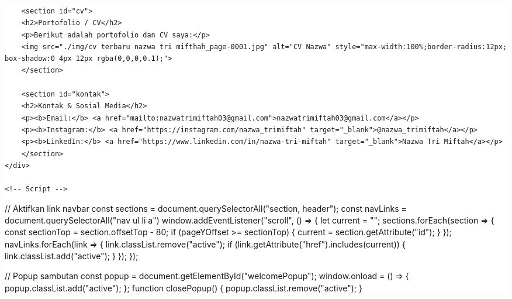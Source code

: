         <section id="cv">
        <h2>Portofolio / CV</h2>
        <p>Berikut adalah portofolio dan CV saya:</p>
        <img src="./img/cv terbaru nazwa tri mifthah_page-0001.jpg" alt="CV Nazwa" style="max-width:100%;border-radius:12px;box-shadow:0 4px 12px rgba(0,0,0,0.1);">
        </section>

        <section id="kontak">
        <h2>Kontak & Sosial Media</h2>
        <p><b>Email:</b> <a href="mailto:nazwatrimiftah03@gmail.com">nazwatrimiftah03@gmail.com</a></p>
        <p><b>Instagram:</b> <a href="https://instagram.com/nazwa_trimiftah" target="_blank">@nazwa_trimiftah</a></p>
        <p><b>LinkedIn:</b> <a href="https://www.linkedin.com/in/nazwa-tri-miftah" target="_blank">Nazwa Tri Miftah</a></p>
        </section>
    </div>

    <!-- Script -->
    
// Aktifkan link navbar 
const sections = document.querySelectorAll("section, header");
const navLinks = document.querySelectorAll("nav ul li a")
window.addEventListener("scroll", () => {
let current = "";
sections.forEach(section => {
    const sectionTop = section.offsetTop - 80;
    if (pageYOffset >= sectionTop) {
    current = section.getAttribute("id");
    }
});
navLinks.forEach(link => {
    link.classList.remove("active");
    if (link.getAttribute("href").includes(current)) {
    link.classList.add("active");
    }
});
});

// Popup sambutan
const popup = document.getElementById("welcomePopup");
window.onload = () => {
popup.classList.add("active");
};
function closePopup() {
popup.classList.remove("active");
}
</body>
</html>

